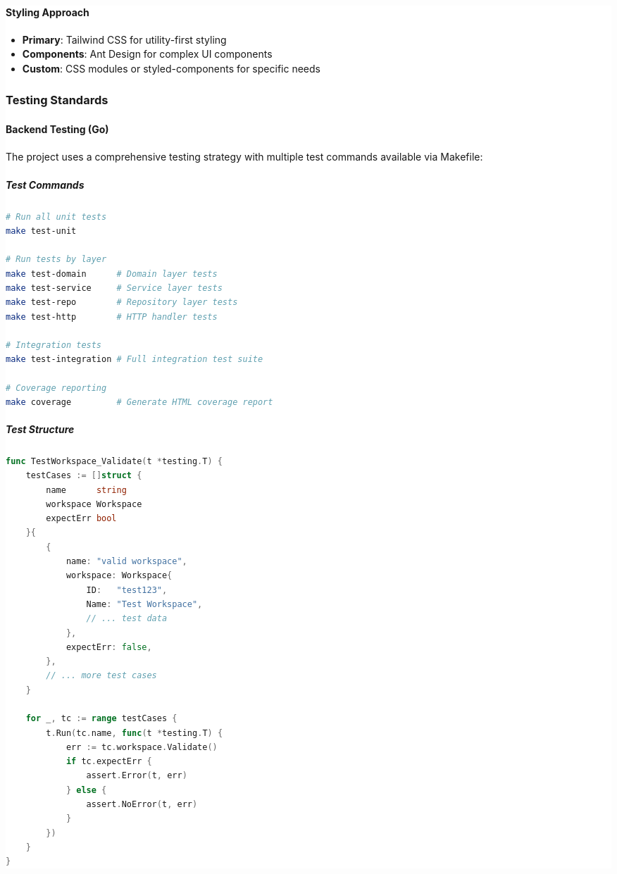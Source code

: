 #### Styling Approach

- **Primary**: Tailwind CSS for utility-first styling
- **Components**: Ant Design for complex UI components
- **Custom**: CSS modules or styled-components for specific needs

### Testing Standards

#### Backend Testing (Go)

The project uses a comprehensive testing strategy with multiple test commands available via Makefile:

##### Test Commands

```bash
# Run all unit tests
make test-unit

# Run tests by layer
make test-domain      # Domain layer tests
make test-service     # Service layer tests
make test-repo        # Repository layer tests
make test-http        # HTTP handler tests

# Integration tests
make test-integration # Full integration test suite

# Coverage reporting
make coverage         # Generate HTML coverage report
```

##### Test Structure

```go
func TestWorkspace_Validate(t *testing.T) {
    testCases := []struct {
        name      string
        workspace Workspace
        expectErr bool
    }{
        {
            name: "valid workspace",
            workspace: Workspace{
                ID:   "test123",
                Name: "Test Workspace",
                // ... test data
            },
            expectErr: false,
        },
        // ... more test cases
    }

    for _, tc := range testCases {
        t.Run(tc.name, func(t *testing.T) {
            err := tc.workspace.Validate()
            if tc.expectErr {
                assert.Error(t, err)
            } else {
                assert.NoError(t, err)
            }
        })
    }
}
```
